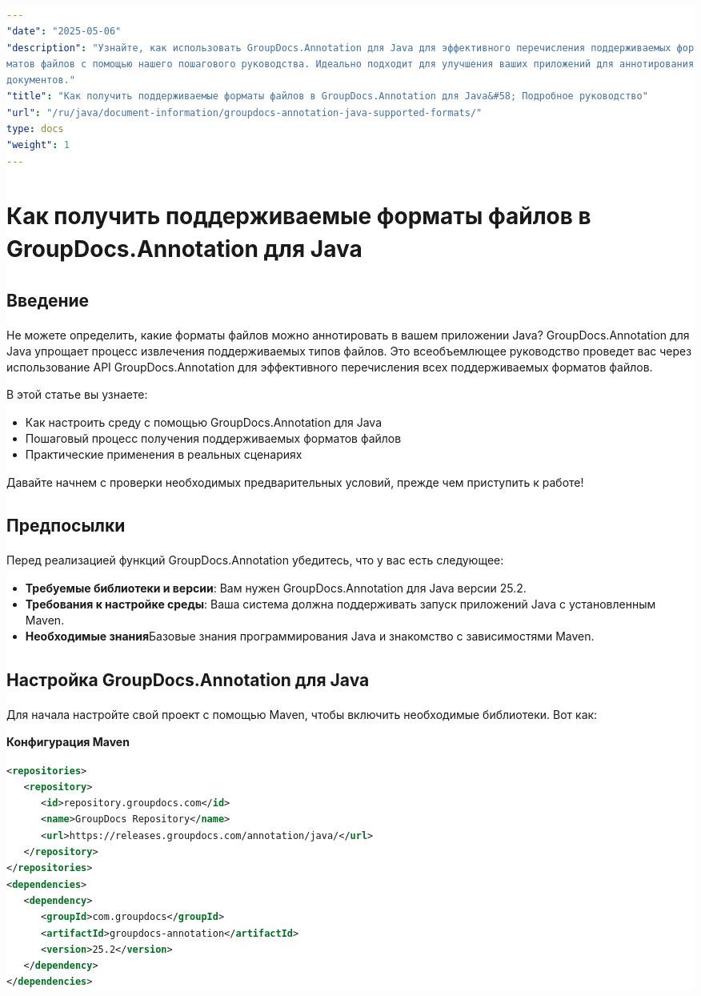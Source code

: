 ```yaml
---
"date": "2025-05-06"
"description": "Узнайте, как использовать GroupDocs.Annotation для Java для эффективного перечисления поддерживаемых форматов файлов с помощью нашего пошагового руководства. Идеально подходит для улучшения ваших приложений для аннотирования документов."
"title": "Как получить поддерживаемые форматы файлов в GroupDocs.Annotation для Java&#58; Подробное руководство"
"url": "/ru/java/document-information/groupdocs-annotation-java-supported-formats/"
type: docs
"weight": 1
---
```


# Как получить поддерживаемые форматы файлов в GroupDocs.Annotation для Java

## Введение

Не можете определить, какие форматы файлов можно аннотировать в вашем приложении Java? GroupDocs.Annotation для Java упрощает процесс извлечения поддерживаемых типов файлов. Это всеобъемлющее руководство проведет вас через использование API GroupDocs.Annotation для эффективного перечисления всех поддерживаемых форматов файлов.

В этой статье вы узнаете:
- Как настроить среду с помощью GroupDocs.Annotation для Java
- Пошаговый процесс получения поддерживаемых форматов файлов
- Практические применения в реальных сценариях

Давайте начнем с проверки необходимых предварительных условий, прежде чем приступить к работе!

## Предпосылки

Перед реализацией функций GroupDocs.Annotation убедитесь, что у вас есть следующее:
- **Требуемые библиотеки и версии**: Вам нужен GroupDocs.Annotation для Java версии 25.2.
- **Требования к настройке среды**: Ваша система должна поддерживать запуск приложений Java с установленным Maven.
- **Необходимые знания**Базовые знания программирования Java и знакомство с зависимостями Maven.

## Настройка GroupDocs.Annotation для Java

Для начала настройте свой проект с помощью Maven, чтобы включить необходимые библиотеки. Вот как:

**Конфигурация Maven**

```xml
<repositories>
   <repository>
      <id>repository.groupdocs.com</id>
      <name>GroupDocs Repository</name>
      <url>https://releases.groupdocs.com/annotation/java/</url>
   </repository>
</repositories>
<dependencies>
   <dependency>
      <groupId>com.groupdocs</groupId>
      <artifactId>groupdocs-annotation</artifactId>
      <version>25.2</version>
   </dependency>
</dependencies>
```
